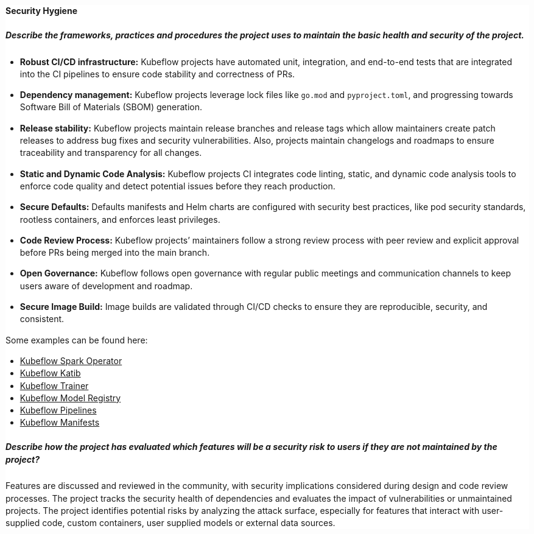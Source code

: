 #### Security Hygiene

##### Describe the frameworks, practices and procedures the project uses to maintain the basic health and security of the project.

- **Robust CI/CD infrastructure:** Kubeflow projects have automated unit, integration, and end-to-end
  tests that are integrated into the CI pipelines to ensure code stability and correctness of PRs.

- **Dependency management:** Kubeflow projects leverage lock files like `go.mod` and `pyproject.toml`,
  and progressing towards Software Bill of Materials (SBOM) generation.

- **Release stability:** Kubeflow projects maintain release branches and release tags which allow
  maintainers create patch releases to address bug fixes and security vulnerabilities. Also,
  projects maintain changelogs and roadmaps to ensure traceability and transparency for all changes.

- **Static and Dynamic Code Analysis:** Kubeflow projects CI integrates code linting, static,
  and dynamic code analysis tools to enforce code quality and detect potential issues before they
  reach production.

- **Secure Defaults:** Defaults manifests and Helm charts are configured with security best practices,
  like pod security standards, rootless containers, and enforces least privileges.

- **Code Review Process:** Kubeflow projects’ maintainers follow a strong review process with peer
  review and explicit approval before PRs being merged into the main branch.

- **Open Governance:** Kubeflow follows open governance with regular public meetings and
  communication channels to keep users aware of development and roadmap.

- **Secure Image Build:** Image builds are validated through CI/CD checks to ensure they are
  reproducible, security, and consistent.

Some examples can be found here:

- [Kubeflow Spark Operator](https://github.com/kubeflow/spark-operator/tree/master/.github/workflows)
- [Kubeflow Katib](https://github.com/kubeflow/katib/tree/master/.github/workflows)
- [Kubeflow Trainer](https://github.com/kubeflow/trainer/tree/master/.github/workflows)
- [Kubeflow Model Registry](https://github.com/kubeflow/model-registry/tree/main/.github/workflows)
- [Kubeflow Pipelines](https://github.com/kubeflow/pipelines/tree/master/.github/workflows)
- [Kubeflow Manifests](https://github.com/kubeflow/manifests/blob/master/.github/workflows/full_kubeflow_integration_test.yaml)

##### Describe how the project has evaluated which features will be a security risk to users if they are not maintained by the project?

Features are discussed and reviewed in the community, with security implications considered during
design and code review processes. The project tracks the security health of dependencies and evaluates
the impact of vulnerabilities or unmaintained projects. The project identifies potential risks by
analyzing the attack surface, especially for features that interact with user-supplied code,
custom containers, user supplied models or external data sources.
